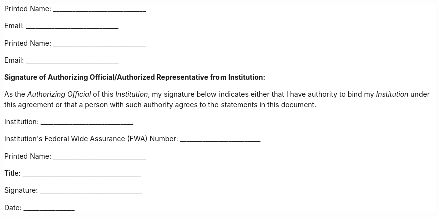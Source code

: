 Printed Name: _____________________________

Email: _____________________________

Printed Name: _____________________________

Email: _____________________________

**Signature of Authorizing Official/Authorized Representative from Institution:**

As the *Authorizing Official* of this *Institution*, my signature below indicates either that I have authority to bind my *Institution* under this agreement or that a person with such authority agrees to the statements in this document.

Institution: _____________________________

Institution's Federal Wide Assurance (FWA) Number: _________________________

Printed Name: _____________________________

Title: _____________________________________

Signature: ________________________________

Date: ________________
